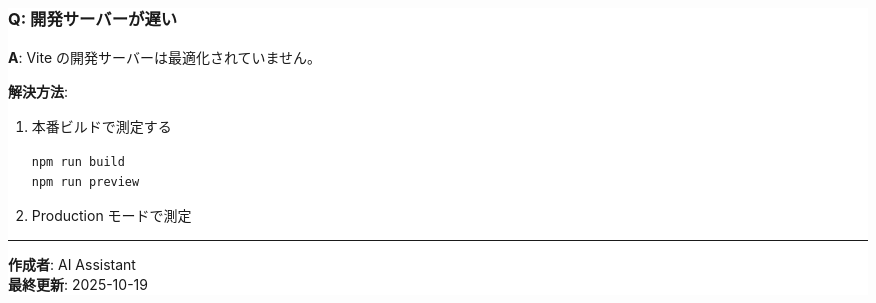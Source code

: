 ### Q: 開発サーバーが遅い

**A**: Vite の開発サーバーは最適化されていません。

**解決方法**:
1. 本番ビルドで測定する
   ```bash
   npm run build
   npm run preview
   ```
2. Production モードで測定

---

**作成者**: AI Assistant  
**最終更新**: 2025-10-19

